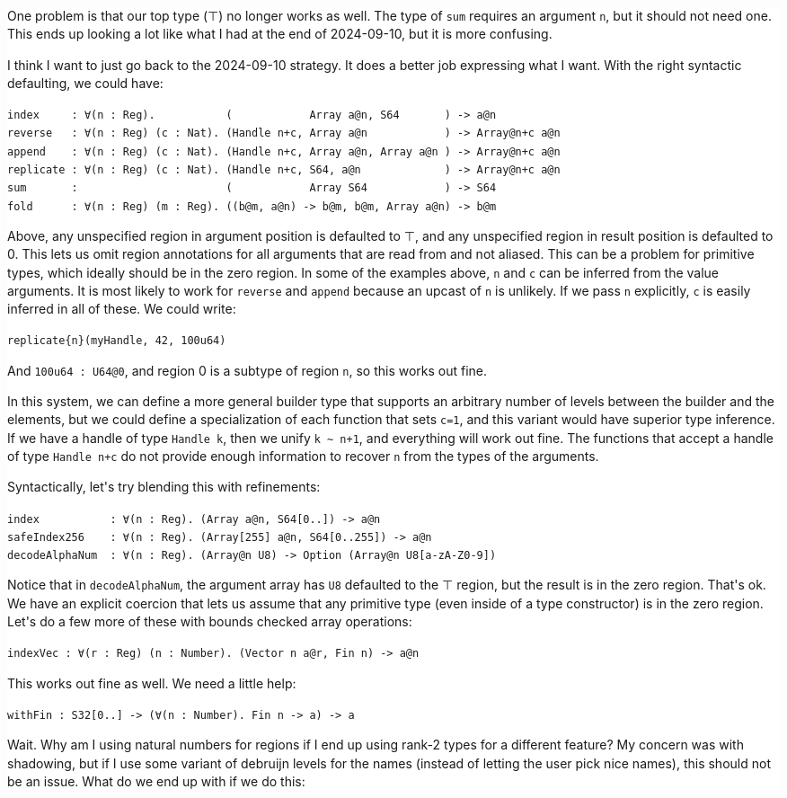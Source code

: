 One problem is that our top type (⊤) no longer works as well. The type of
`sum` requires an argument `n`, but it should not need one. This ends up
looking a lot like what I had at the end of 2024-09-10, but it is more
confusing.

I think I want to just go back to the 2024-09-10 strategy. It does a better
job expressing what I want. With the right syntactic defaulting, we could have:

    index     : ∀(n : Reg).           (            Array a@n, S64       ) -> a@n
    reverse   : ∀(n : Reg) (c : Nat). (Handle n+c, Array a@n            ) -> Array@n+c a@n
    append    : ∀(n : Reg) (c : Nat). (Handle n+c, Array a@n, Array a@n ) -> Array@n+c a@n
    replicate : ∀(n : Reg) (c : Nat). (Handle n+c, S64, a@n             ) -> Array@n+c a@n
    sum       :                       (            Array S64            ) -> S64
    fold      : ∀(n : Reg) (m : Reg). ((b@m, a@n) -> b@m, b@m, Array a@n) -> b@m

Above, any unspecified region in argument position is defaulted to ⊤,
and any unspecified region in result position is defaulted to 0.
This lets us omit region annotations for all arguments that are read from
and not aliased. This can be a problem for primitive types, which ideally
should be in the zero region. In some of the examples above, `n` and `c`
can be inferred from the value arguments. It is most likely to work for
`reverse` and `append` because an upcast of `n` is unlikely. If we pass
`n` explicitly, `c` is easily inferred in all of these. We could write:

    replicate{n}(myHandle, 42, 100u64)

And `100u64 : U64@0`, and region 0 is a subtype of region `n`, so this works
out fine.

In this system, we can define a more general builder type that supports
an arbitrary number of levels between the builder and the elements, but
we could define a specialization of each function that sets `c=1`, and
this variant would have superior type inference. If we have a handle
of type `Handle k`, then we unify `k ~ n+1`, and everything will work
out fine. The functions that accept a handle of type `Handle n+c` do not
provide enough information to recover `n` from the types of the arguments.

Syntactically, let's try blending this with refinements:

    index           : ∀(n : Reg). (Array a@n, S64[0..]) -> a@n
    safeIndex256    : ∀(n : Reg). (Array[255] a@n, S64[0..255]) -> a@n
    decodeAlphaNum  : ∀(n : Reg). (Array@n U8) -> Option (Array@n U8[a-zA-Z0-9])

Notice that in `decodeAlphaNum`, the argument array has `U8` defaulted to
the ⊤ region, but the result is in the zero region. That's ok. We have
an explicit coercion that lets us assume that any primitive type (even inside
of a type constructor) is in the zero region. Let's do a few more of these
with bounds checked array operations:

    indexVec : ∀(r : Reg) (n : Number). (Vector n a@r, Fin n) -> a@n

This works out fine as well. We need a little help:

    withFin : S32[0..] -> (∀(n : Number). Fin n -> a) -> a

Wait. Why am I using natural numbers for regions if I end up using rank-2
types for a different feature? My concern was with shadowing, but if I use
some variant of debruijn levels for the names (instead of letting the user
pick nice names), this should not be an issue. What do we end up with if
we do this:

